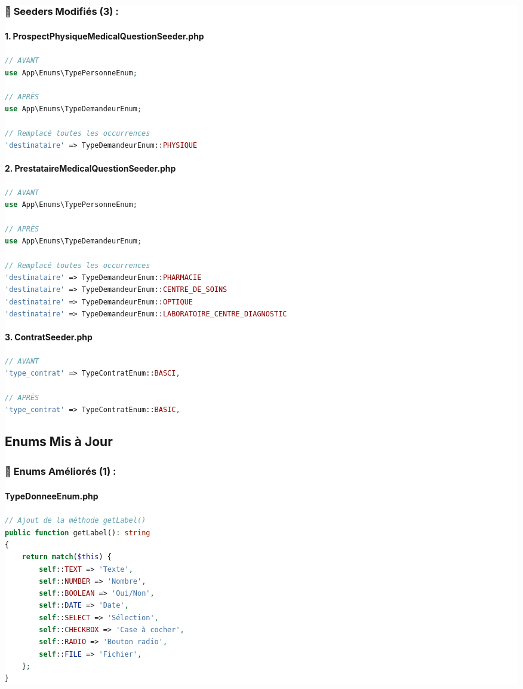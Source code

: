 ### 🌱 **Seeders Modifiés (3) :**

#### 1. **ProspectPhysiqueMedicalQuestionSeeder.php**
```php
// AVANT
use App\Enums\TypePersonneEnum;

// APRÈS
use App\Enums\TypeDemandeurEnum;

// Remplacé toutes les occurrences
'destinataire' => TypeDemandeurEnum::PHYSIQUE
```

#### 2. **PrestataireMedicalQuestionSeeder.php**
```php
// AVANT
use App\Enums\TypePersonneEnum;

// APRÈS
use App\Enums\TypeDemandeurEnum;

// Remplacé toutes les occurrences
'destinataire' => TypeDemandeurEnum::PHARMACIE
'destinataire' => TypeDemandeurEnum::CENTRE_DE_SOINS
'destinataire' => TypeDemandeurEnum::OPTIQUE
'destinataire' => TypeDemandeurEnum::LABORATOIRE_CENTRE_DIAGNOSTIC
```

#### 3. **ContratSeeder.php**
```php
// AVANT
'type_contrat' => TypeContratEnum::BASCI,

// APRÈS
'type_contrat' => TypeContratEnum::BASIC,
```

## Enums Mis à Jour

### 🔧 **Enums Améliorés (1) :**

#### **TypeDonneeEnum.php**
```php
// Ajout de la méthode getLabel()
public function getLabel(): string
{
    return match($this) {
        self::TEXT => 'Texte',
        self::NUMBER => 'Nombre',
        self::BOOLEAN => 'Oui/Non',
        self::DATE => 'Date',
        self::SELECT => 'Sélection',
        self::CHECKBOX => 'Case à cocher',
        self::RADIO => 'Bouton radio',
        self::FILE => 'Fichier',
    };
}
```
